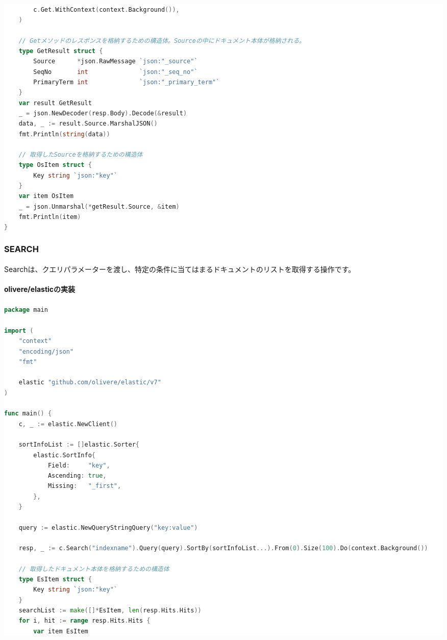 ```go
		c.Get.WithContext(context.Background()),
	)

	// Getメソッドのレスポンスを格納するための構造体。Sourceの中にドキュメント本体が格納される。
	type GetResult struct {
		Source      *json.RawMessage `json:"_source"`
		SeqNo       int              `json:"_seq_no"`
		PrimaryTerm int              `json:"_primary_term"`
	}
	var result GetResult
	_ = json.NewDecoder(resp.Body).Decode(&result)
	data, _ := result.Source.MarshalJSON()
	fmt.Println(string(data))

	// 取得したSourceを格納するための構造体
	type OsItem struct {
		Key string `json:"key"`
	}
	var item OsItem
	_ = json.Unmarshal(*getResult.Source, &item)
	fmt.Println(item)
}
```

### SEARCH

Searchは、クエリパラメーターを渡し、特定の条件に当てはまるドキュメントのリストを取得する操作です。

#### olivere/elasticの実装

```go
package main

import (
	"context"
	"encoding/json"
	"fmt"

	elastic "github.com/olivere/elastic/v7"
)

func main() {
	c, _ := elastic.NewClient()

	sortInfoList := []elastic.Sorter{
		elastic.SortInfo{
			Field:     "key",
			Ascending: true,
			Missing:   "_first",
		},
	}

	query := elastic.NewQueryStringQuery("key:value")

	resp, _ := c.Search("indexname").Query(query).SortBy(sortInfoList...).From(0).Size(100).Do(context.Background())

	// 取得したドキュメント本体を格納するための構造体
	type EsItem struct {
		Key string `json:"key"`
	}
	searchList := make([]*EsItem, len(resp.Hits.Hits))
	for i, hit := range resp.Hits.Hits {
		var item EsItem
```